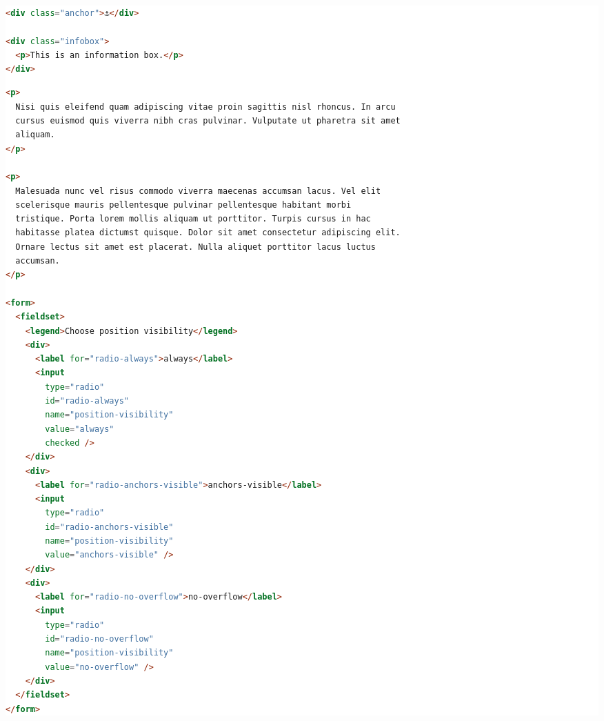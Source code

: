 ```html
<div class="anchor">⚓︎</div>

<div class="infobox">
  <p>This is an information box.</p>
</div>
```

```html hidden
<p>
  Nisi quis eleifend quam adipiscing vitae proin sagittis nisl rhoncus. In arcu
  cursus euismod quis viverra nibh cras pulvinar. Vulputate ut pharetra sit amet
  aliquam.
</p>

<p>
  Malesuada nunc vel risus commodo viverra maecenas accumsan lacus. Vel elit
  scelerisque mauris pellentesque pulvinar pellentesque habitant morbi
  tristique. Porta lorem mollis aliquam ut porttitor. Turpis cursus in hac
  habitasse platea dictumst quisque. Dolor sit amet consectetur adipiscing elit.
  Ornare lectus sit amet est placerat. Nulla aliquet porttitor lacus luctus
  accumsan.
</p>

<form>
  <fieldset>
    <legend>Choose position visibility</legend>
    <div>
      <label for="radio-always">always</label>
      <input
        type="radio"
        id="radio-always"
        name="position-visibility"
        value="always"
        checked />
    </div>
    <div>
      <label for="radio-anchors-visible">anchors-visible</label>
      <input
        type="radio"
        id="radio-anchors-visible"
        name="position-visibility"
        value="anchors-visible" />
    </div>
    <div>
      <label for="radio-no-overflow">no-overflow</label>
      <input
        type="radio"
        id="radio-no-overflow"
        name="position-visibility"
        value="no-overflow" />
    </div>
  </fieldset>
</form>
```
